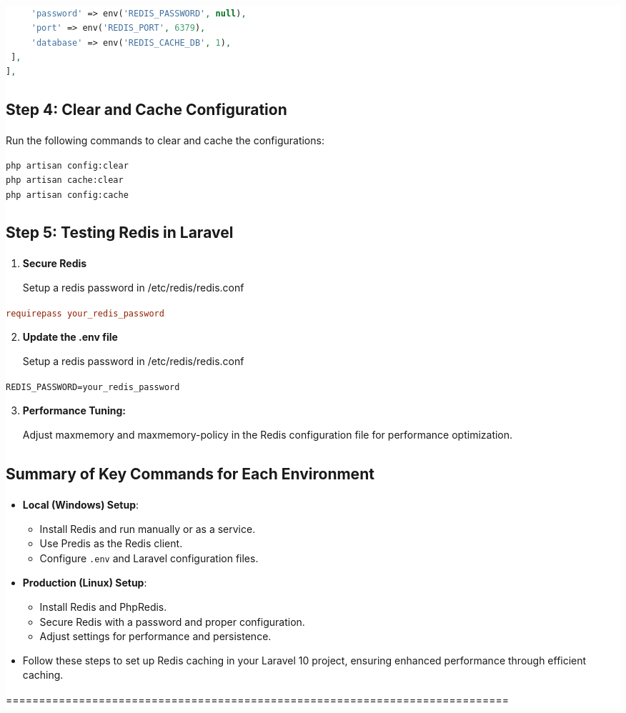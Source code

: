   ```php
        'password' => env('REDIS_PASSWORD', null),
        'port' => env('REDIS_PORT', 6379),
        'database' => env('REDIS_CACHE_DB', 1),
    ],
],

   ````

## Step 4: Clear and Cache Configuration

Run the following commands to clear and cache the configurations:

```bash
php artisan config:clear
php artisan cache:clear
php artisan config:cache

```

## Step 5: Testing Redis in Laravel

1. **Secure Redis**

    Setup a redis password in /etc/redis/redis.conf

```ini
requirepass your_redis_password
```

2. **Update the .env file**

    Setup a redis password in /etc/redis/redis.conf

```dotenv
REDIS_PASSWORD=your_redis_password
```

3. **Performance Tuning:**

   Adjust maxmemory and maxmemory-policy in the Redis configuration file for performance optimization.

## Summary of Key Commands for Each Environment
- **Local (Windows) Setup**:
    - Install Redis and run manually or as a service.
    - Use Predis as the Redis client.
    - Configure `.env` and Laravel configuration files.

- **Production (Linux) Setup**:
    - Install Redis and PhpRedis.
    - Secure Redis with a password and proper configuration.
    - Adjust settings for performance and persistence.

- Follow these steps to set up Redis caching in your Laravel 10 project, ensuring enhanced performance through efficient caching.

============================================================================
